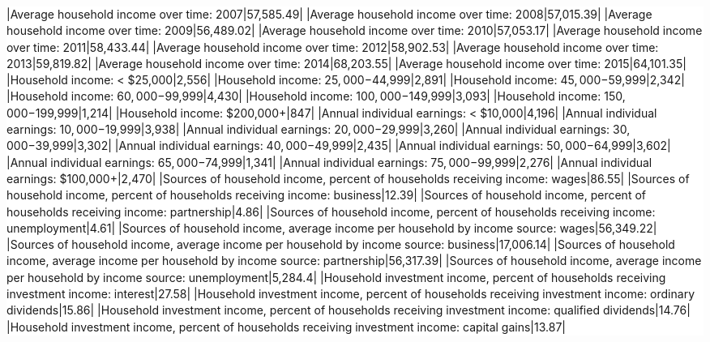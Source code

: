 |Average household income over time: 2007|57,585.49|
|Average household income over time: 2008|57,015.39|
|Average household income over time: 2009|56,489.02|
|Average household income over time: 2010|57,053.17|
|Average household income over time: 2011|58,433.44|
|Average household income over time: 2012|58,902.53|
|Average household income over time: 2013|59,819.82|
|Average household income over time: 2014|68,203.55|
|Average household income over time: 2015|64,101.35|
|Household income: < $25,000|2,556|
|Household income: $25,000-$44,999|2,891|
|Household income: $45,000-$59,999|2,342|
|Household income: $60,000-$99,999|4,430|
|Household income: $100,000-$149,999|3,093|
|Household income: $150,000-$199,999|1,214|
|Household income: $200,000+|847|
|Annual individual earnings: < $10,000|4,196|
|Annual individual earnings: $10,000-$19,999|3,938|
|Annual individual earnings: $20,000-$29,999|3,260|
|Annual individual earnings: $30,000-$39,999|3,302|
|Annual individual earnings: $40,000-$49,999|2,435|
|Annual individual earnings: $50,000-$64,999|3,602|
|Annual individual earnings: $65,000-$74,999|1,341|
|Annual individual earnings: $75,000-$99,999|2,276|
|Annual individual earnings: $100,000+|2,470|
|Sources of household income, percent of households receiving income: wages|86.55|
|Sources of household income, percent of households receiving income: business|12.39|
|Sources of household income, percent of households receiving income: partnership|4.86|
|Sources of household income, percent of households receiving income: unemployment|4.61|
|Sources of household income, average income per household by income source: wages|56,349.22|
|Sources of household income, average income per household by income source: business|17,006.14|
|Sources of household income, average income per household by income source: partnership|56,317.39|
|Sources of household income, average income per household by income source: unemployment|5,284.4|
|Household investment income, percent of households receiving investment income: interest|27.58|
|Household investment income, percent of households receiving investment income: ordinary dividends|15.86|
|Household investment income, percent of households receiving investment income: qualified dividends|14.76|
|Household investment income, percent of households receiving investment income: capital gains|13.87|